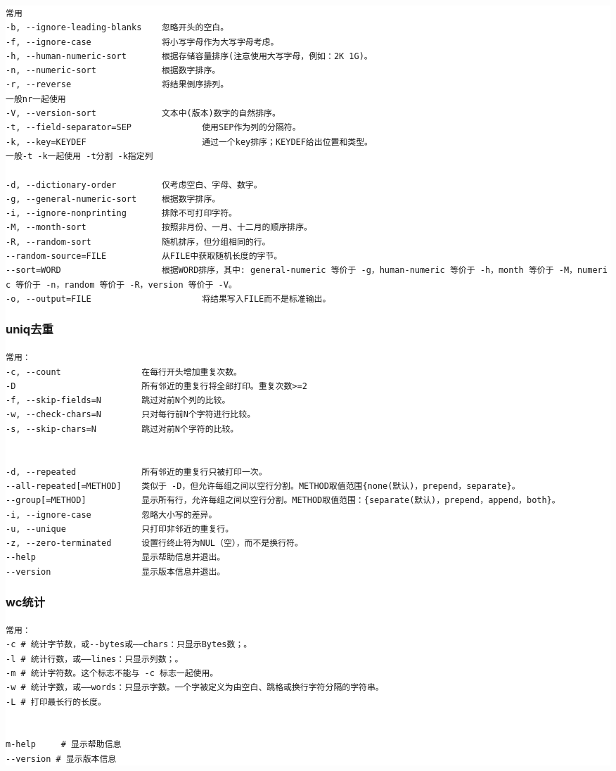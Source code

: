 ```shell
常用
-b, --ignore-leading-blanks    忽略开头的空白。
-f, --ignore-case              将小写字母作为大写字母考虑。
-h, --human-numeric-sort       根据存储容量排序(注意使用大写字母，例如：2K 1G)。
-n, --numeric-sort             根据数字排序。
-r, --reverse                  将结果倒序排列。
一般nr一起使用
-V, --version-sort             文本中(版本)数字的自然排序。
-t, --field-separator=SEP              使用SEP作为列的分隔符。
-k, --key=KEYDEF                       通过一个key排序；KEYDEF给出位置和类型。
一般-t -k一起使用 -t分割 -k指定列

-d, --dictionary-order         仅考虑空白、字母、数字。
-g, --general-numeric-sort     根据数字排序。
-i, --ignore-nonprinting       排除不可打印字符。
-M, --month-sort               按照非月份、一月、十二月的顺序排序。
-R, --random-sort              随机排序，但分组相同的行。
--random-source=FILE           从FILE中获取随机长度的字节。
--sort=WORD                    根据WORD排序，其中: general-numeric 等价于 -g，human-numeric 等价于 -h，month 等价于 -M，numeric 等价于 -n，random 等价于 -R，version 等价于 -V。
-o, --output=FILE                      将结果写入FILE而不是标准输出。
```

### uniq去重

```shell
常用：
-c, --count                在每行开头增加重复次数。
-D                         所有邻近的重复行将全部打印。重复次数>=2
-f, --skip-fields=N        跳过对前N个列的比较。
-w, --check-chars=N        只对每行前N个字符进行比较。
-s, --skip-chars=N         跳过对前N个字符的比较。


-d, --repeated             所有邻近的重复行只被打印一次。
--all-repeated[=METHOD]    类似于 -D，但允许每组之间以空行分割。METHOD取值范围{none(默认)，prepend，separate}。
--group[=METHOD]           显示所有行，允许每组之间以空行分割。METHOD取值范围：{separate(默认)，prepend，append，both}。
-i, --ignore-case          忽略大小写的差异。
-u, --unique               只打印非邻近的重复行。
-z, --zero-terminated      设置行终止符为NUL（空），而不是换行符。
--help                     显示帮助信息并退出。
--version                  显示版本信息并退出。
```

### wc统计

```shell
常用：
-c # 统计字节数，或--bytes或——chars：只显示Bytes数；。
-l # 统计行数，或——lines：只显示列数；。
-m # 统计字符数。这个标志不能与 -c 标志一起使用。
-w # 统计字数，或——words：只显示字数。一个字被定义为由空白、跳格或换行字符分隔的字符串。
-L # 打印最长行的长度。


m-help     # 显示帮助信息
--version # 显示版本信息
```
